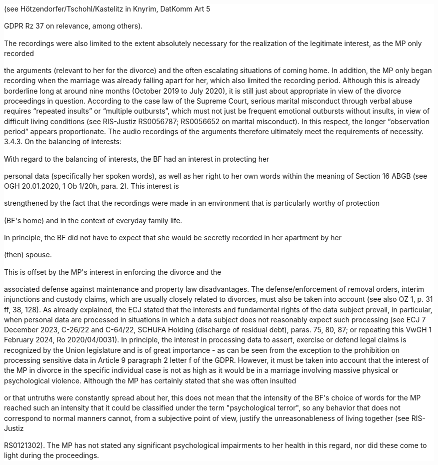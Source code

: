 (see Hötzendorfer/Tschohl/Kastelitz in Knyrim, DatKomm Art 5

GDPR Rz 37 on relevance, among others).

The recordings were also limited to the extent absolutely necessary for the realization of the legitimate interest, as the MP only recorded

the arguments (relevant to her for the divorce) and the often escalating situations of coming home. In addition, the MP only began recording when the marriage was already falling apart for her, which also limited the recording period. Although this is already borderline long at around nine months (October 2019 to July 2020), it is still just about appropriate in view of the divorce proceedings in question. According to the case law of the Supreme Court, serious marital misconduct through verbal abuse requires “repeated insults” or “multiple outbursts”, which must not just be frequent emotional outbursts without insults, in view of difficult living conditions (see RIS-Justiz RS0056787; RS0056652 on marital misconduct). In this respect, the longer “observation period” appears proportionate. The audio recordings of the arguments therefore ultimately meet the requirements of necessity. 3.4.3. On the balancing of interests:

With regard to the balancing of interests, the BF had an interest in protecting her

personal data (specifically her spoken words), as well as her right to her own words within the meaning of Section 16 ABGB (see OGH 20.01.2020, 1 Ob 1/20h, para. 2). This interest is

strengthened by the fact that the recordings were made in an environment that is particularly worthy of protection

(BF's home) and in the context of everyday family life.

In principle, the BF did not have to expect that she would be secretly recorded in her apartment by her

(then) spouse.

This is offset by the MP's interest in enforcing the divorce and the

associated defense against maintenance and property law disadvantages. The defense/enforcement of removal orders, interim injunctions and custody claims, which are usually closely related to divorces, must also be taken into account (see also OZ 1, p. 31 ff, 38, 128). As already explained, the ECJ stated that the interests and fundamental rights of the data subject prevail, in particular, when personal data are processed in situations in which a data subject does not reasonably expect such processing (see ECJ 7 December 2023, C-26/22 and C-64/22, SCHUFA Holding (discharge of residual debt), paras. 75, 80, 87; or repeating this VwGH 1 February 2024, Ro 2020/04/0031). In principle, the interest in processing data to assert, exercise or defend legal claims is recognized by the Union legislature and is of great importance - as can be seen from the exception to the prohibition on processing sensitive data in Article 9 paragraph 2 letter f of the GDPR. However, it must be taken into account that the interest of the MP in divorce in the specific individual case is not as high as it would be in a marriage involving massive physical or psychological violence. Although the MP has certainly stated that she was often insulted

or that untruths were constantly spread about her, this does not mean that the intensity of the BF's choice of words for the MP reached such an intensity that it could be classified under the term "psychological terror", so any behavior that does not correspond to normal manners cannot, from a subjective point of view, justify the unreasonableness of living together (see RIS-Justiz

RS0121302). The MP has not stated any significant psychological impairments to her health in this regard, nor did these come to light during the proceedings.
